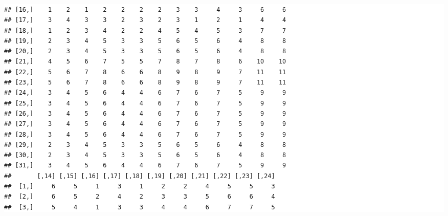     ## [16,]    1    2    1    2    2    2    2    3    3     4     3     6     6
    ## [17,]    3    4    3    3    2    3    2    3    1     2     1     4     4
    ## [18,]    1    2    3    4    2    2    4    5    4     5     3     7     7
    ## [19,]    2    3    4    5    3    3    5    6    5     6     4     8     8
    ## [20,]    2    3    4    5    3    3    5    6    5     6     4     8     8
    ## [21,]    4    5    6    7    5    5    7    8    7     8     6    10    10
    ## [22,]    5    6    7    8    6    6    8    9    8     9     7    11    11
    ## [23,]    5    6    7    8    6    6    8    9    8     9     7    11    11
    ## [24,]    3    4    5    6    4    4    6    7    6     7     5     9     9
    ## [25,]    3    4    5    6    4    4    6    7    6     7     5     9     9
    ## [26,]    3    4    5    6    4    4    6    7    6     7     5     9     9
    ## [27,]    3    4    5    6    4    4    6    7    6     7     5     9     9
    ## [28,]    3    4    5    6    4    4    6    7    6     7     5     9     9
    ## [29,]    2    3    4    5    3    3    5    6    5     6     4     8     8
    ## [30,]    2    3    4    5    3    3    5    6    5     6     4     8     8
    ## [31,]    3    4    5    6    4    4    6    7    6     7     5     9     9
    ##       [,14] [,15] [,16] [,17] [,18] [,19] [,20] [,21] [,22] [,23] [,24]
    ##  [1,]     6     5     1     3     1     2     2     4     5     5     3
    ##  [2,]     6     5     2     4     2     3     3     5     6     6     4
    ##  [3,]     5     4     1     3     3     4     4     6     7     7     5